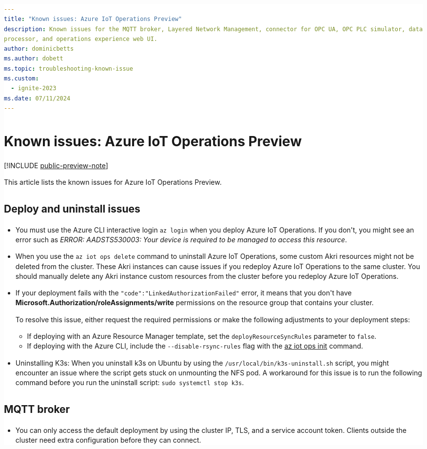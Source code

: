 ```yaml
---
title: "Known issues: Azure IoT Operations Preview"
description: Known issues for the MQTT broker, Layered Network Management, connector for OPC UA, OPC PLC simulator, data processor, and operations experience web UI.
author: dominicbetts
ms.author: dobett
ms.topic: troubleshooting-known-issue
ms.custom:
  - ignite-2023
ms.date: 07/11/2024
---
```


# Known issues: Azure IoT Operations Preview

[!INCLUDE [public-preview-note](../includes/public-preview-note.md)]

This article lists the known issues for Azure IoT Operations Preview.

## Deploy and uninstall issues

- You must use the Azure CLI interactive login `az login` when you deploy Azure IoT Operations. If you don't, you might see an error such as _ERROR: AADSTS530003: Your device is required to be managed to access this resource_.

- When you use the `az iot ops delete` command to uninstall Azure IoT Operations, some custom Akri resources might not be deleted from the cluster. These Akri instances can cause issues if you redeploy Azure IoT Operations to the same cluster. You should manually delete any Akri instance custom resources from the cluster before you redeploy Azure IoT Operations.

- If your deployment fails with the `"code":"LinkedAuthorizationFailed"` error, it means that you don't have **Microsoft.Authorization/roleAssignments/write** permissions on the resource group that contains your cluster.

  To resolve this issue, either request the required permissions or make the following adjustments to your deployment steps:

  - If deploying with an Azure Resource Manager template, set the `deployResourceSyncRules` parameter to `false`.
  - If deploying with the Azure CLI, include the `--disable-rsync-rules` flag with the [az iot ops init](/cli/azure/iot/ops#az-iot-ops-init) command.

- Uninstalling K3s: When you uninstall k3s on Ubuntu by using the `/usr/local/bin/k3s-uninstall.sh` script, you might encounter an issue where the script gets stuck on unmounting the NFS pod. A workaround for this issue is to run the following command before you run the uninstall script: `sudo systemctl stop k3s`.

## MQTT broker

- You can only access the default deployment by using the cluster IP, TLS, and a service account token. Clients outside the cluster need extra configuration before they can connect.
